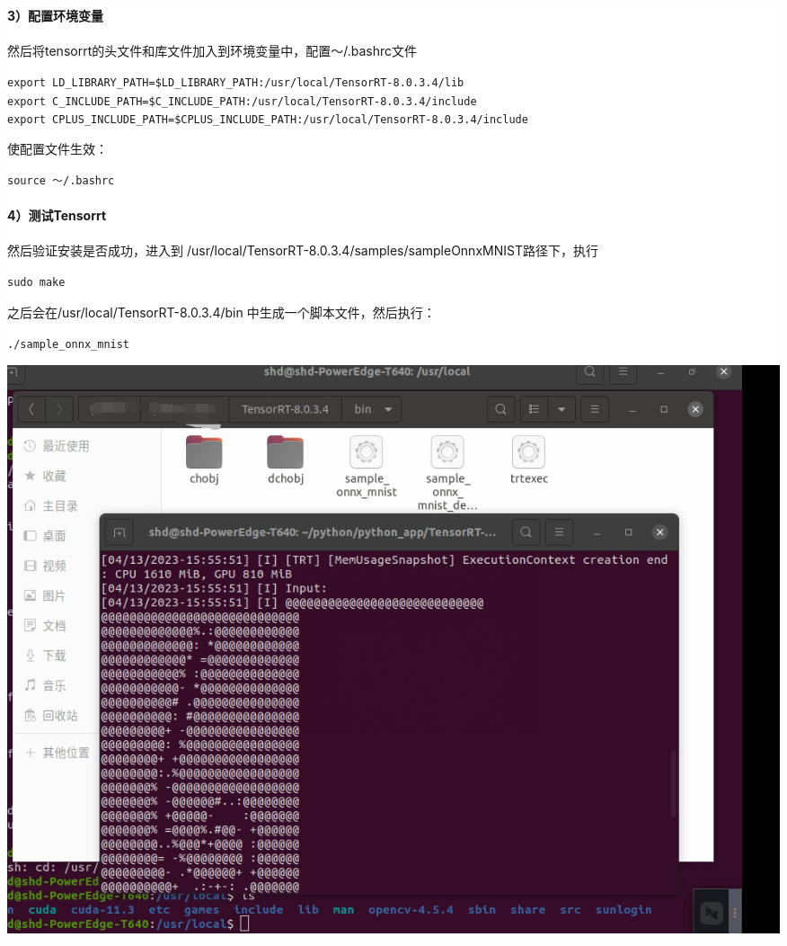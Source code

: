 

#### 3）配置环境变量

 然后将tensorrt的头文件和库文件加入到环境变量中，配置～/.bashrc文件

```shell
export LD_LIBRARY_PATH=$LD_LIBRARY_PATH:/usr/local/TensorRT-8.0.3.4/lib
export C_INCLUDE_PATH=$C_INCLUDE_PATH:/usr/local/TensorRT-8.0.3.4/include
export CPLUS_INCLUDE_PATH=$CPLUS_INCLUDE_PATH:/usr/local/TensorRT-8.0.3.4/include
```

使配置文件生效：

```shell
source ～/.bashrc
```

#### 4）测试Tensorrt

然后验证安装是否成功，进入到 /usr/local/TensorRT-8.0.3.4/samples/sampleOnnxMNIST路径下，执行

```shell
sudo make
```

之后会在/usr/local/TensorRT-8.0.3.4/bin 中生成一个脚本文件，然后执行：

```shell
./sample_onnx_mnist
```

![image-20230413154351464](.\5\5_1.png)
